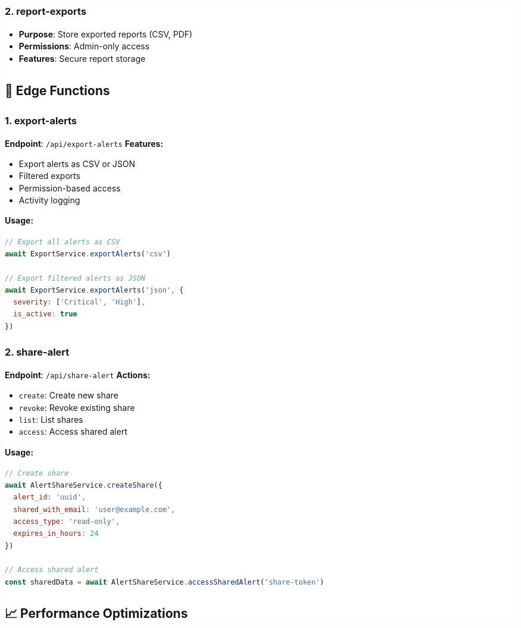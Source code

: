 ### 2. **report-exports**
- **Purpose**: Store exported reports (CSV, PDF)
- **Permissions**: Admin-only access
- **Features**: Secure report storage

## 🔧 Edge Functions

### 1. **export-alerts**
**Endpoint**: `/api/export-alerts`
**Features:**
- Export alerts as CSV or JSON
- Filtered exports
- Permission-based access
- Activity logging

**Usage:**
```javascript
// Export all alerts as CSV
await ExportService.exportAlerts('csv')

// Export filtered alerts as JSON
await ExportService.exportAlerts('json', {
  severity: ['Critical', 'High'],
  is_active: true
})
```

### 2. **share-alert**
**Endpoint**: `/api/share-alert`
**Actions:**
- `create`: Create new share
- `revoke`: Revoke existing share
- `list`: List shares
- `access`: Access shared alert

**Usage:**
```javascript
// Create share
await AlertShareService.createShare({
  alert_id: 'uuid',
  shared_with_email: 'user@example.com',
  access_type: 'read-only',
  expires_in_hours: 24
})

// Access shared alert
const sharedData = await AlertShareService.accessSharedAlert('share-token')
```

## 📈 Performance Optimizations
